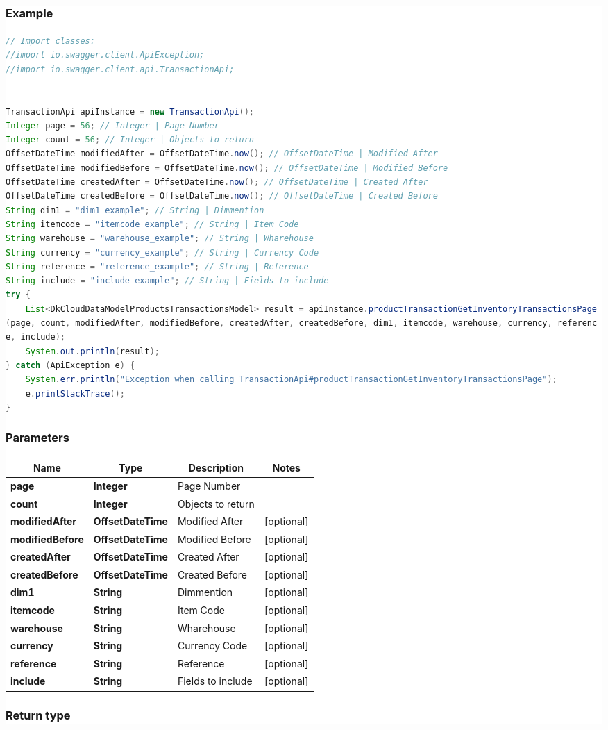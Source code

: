 

### Example
```java
// Import classes:
//import io.swagger.client.ApiException;
//import io.swagger.client.api.TransactionApi;


TransactionApi apiInstance = new TransactionApi();
Integer page = 56; // Integer | Page Number
Integer count = 56; // Integer | Objects to return
OffsetDateTime modifiedAfter = OffsetDateTime.now(); // OffsetDateTime | Modified After
OffsetDateTime modifiedBefore = OffsetDateTime.now(); // OffsetDateTime | Modified Before
OffsetDateTime createdAfter = OffsetDateTime.now(); // OffsetDateTime | Created After
OffsetDateTime createdBefore = OffsetDateTime.now(); // OffsetDateTime | Created Before
String dim1 = "dim1_example"; // String | Dimmention
String itemcode = "itemcode_example"; // String | Item Code
String warehouse = "warehouse_example"; // String | Wharehouse
String currency = "currency_example"; // String | Currency Code
String reference = "reference_example"; // String | Reference
String include = "include_example"; // String | Fields to include
try {
    List<DkCloudDataModelProductsTransactionsModel> result = apiInstance.productTransactionGetInventoryTransactionsPage(page, count, modifiedAfter, modifiedBefore, createdAfter, createdBefore, dim1, itemcode, warehouse, currency, reference, include);
    System.out.println(result);
} catch (ApiException e) {
    System.err.println("Exception when calling TransactionApi#productTransactionGetInventoryTransactionsPage");
    e.printStackTrace();
}
```

### Parameters

Name | Type | Description  | Notes
------------- | ------------- | ------------- | -------------
 **page** | **Integer**| Page Number |
 **count** | **Integer**| Objects to return |
 **modifiedAfter** | **OffsetDateTime**| Modified After | [optional]
 **modifiedBefore** | **OffsetDateTime**| Modified Before | [optional]
 **createdAfter** | **OffsetDateTime**| Created After | [optional]
 **createdBefore** | **OffsetDateTime**| Created Before | [optional]
 **dim1** | **String**| Dimmention | [optional]
 **itemcode** | **String**| Item Code | [optional]
 **warehouse** | **String**| Wharehouse | [optional]
 **currency** | **String**| Currency Code | [optional]
 **reference** | **String**| Reference | [optional]
 **include** | **String**| Fields to include | [optional]

### Return type
